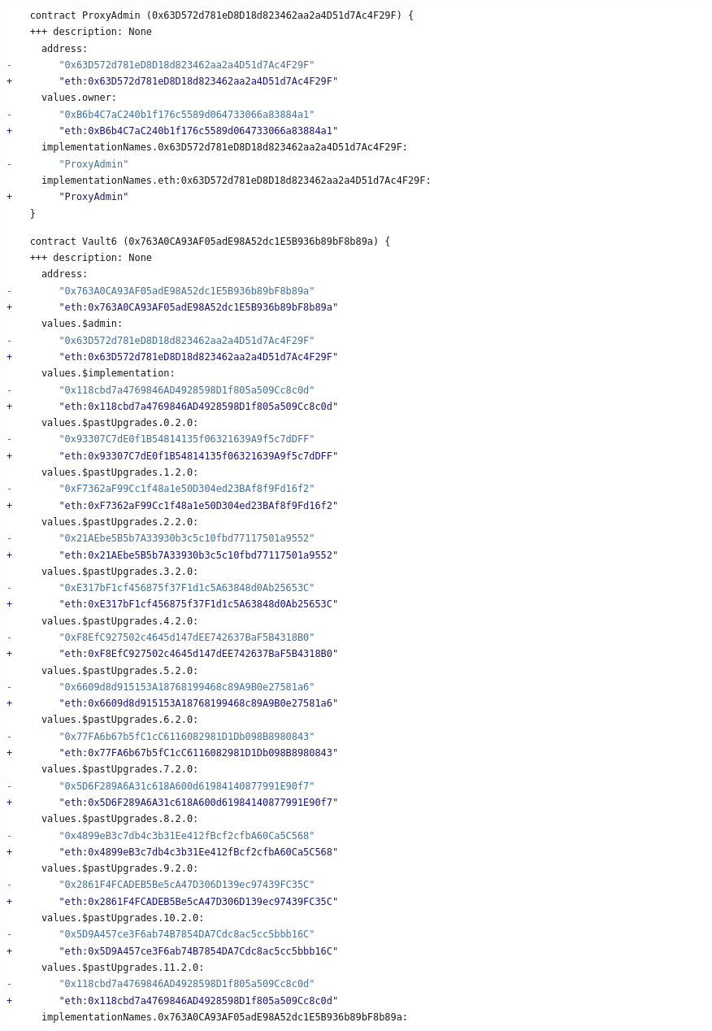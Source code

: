 ```diff
    contract ProxyAdmin (0x63D572d781eD8D18d823462aa2a4D51d7Ac4F29F) {
    +++ description: None
      address:
-        "0x63D572d781eD8D18d823462aa2a4D51d7Ac4F29F"
+        "eth:0x63D572d781eD8D18d823462aa2a4D51d7Ac4F29F"
      values.owner:
-        "0xB6b4C7aC240b1f176c5589d064733066a83884a1"
+        "eth:0xB6b4C7aC240b1f176c5589d064733066a83884a1"
      implementationNames.0x63D572d781eD8D18d823462aa2a4D51d7Ac4F29F:
-        "ProxyAdmin"
      implementationNames.eth:0x63D572d781eD8D18d823462aa2a4D51d7Ac4F29F:
+        "ProxyAdmin"
    }
```

```diff
    contract Vault6 (0x763A0CA93AF05adE98A52dc1E5B936b89bF8b89a) {
    +++ description: None
      address:
-        "0x763A0CA93AF05adE98A52dc1E5B936b89bF8b89a"
+        "eth:0x763A0CA93AF05adE98A52dc1E5B936b89bF8b89a"
      values.$admin:
-        "0x63D572d781eD8D18d823462aa2a4D51d7Ac4F29F"
+        "eth:0x63D572d781eD8D18d823462aa2a4D51d7Ac4F29F"
      values.$implementation:
-        "0x118cbd7a4769846AD4928598D1f805a509Cc8c0d"
+        "eth:0x118cbd7a4769846AD4928598D1f805a509Cc8c0d"
      values.$pastUpgrades.0.2.0:
-        "0x93307C7dE0f1B54814135f06321639A9f5c7dDFF"
+        "eth:0x93307C7dE0f1B54814135f06321639A9f5c7dDFF"
      values.$pastUpgrades.1.2.0:
-        "0xF7362aF99Cc1f48a1e50D304ed23BAf8f9Fd16f2"
+        "eth:0xF7362aF99Cc1f48a1e50D304ed23BAf8f9Fd16f2"
      values.$pastUpgrades.2.2.0:
-        "0x21AEbe5B5b7A33930b3c5c10fbd77117501a9552"
+        "eth:0x21AEbe5B5b7A33930b3c5c10fbd77117501a9552"
      values.$pastUpgrades.3.2.0:
-        "0xE317bF1cf456875f37F1d1c5A63848d0Ab25653C"
+        "eth:0xE317bF1cf456875f37F1d1c5A63848d0Ab25653C"
      values.$pastUpgrades.4.2.0:
-        "0xF8EfC927502c4645d147dEE742637BaF5B4318B0"
+        "eth:0xF8EfC927502c4645d147dEE742637BaF5B4318B0"
      values.$pastUpgrades.5.2.0:
-        "0x6609d8d915153A18768199468c89A9B0e27581a6"
+        "eth:0x6609d8d915153A18768199468c89A9B0e27581a6"
      values.$pastUpgrades.6.2.0:
-        "0x77FA6b67b5fC1cC6116082981D1Db098B8980843"
+        "eth:0x77FA6b67b5fC1cC6116082981D1Db098B8980843"
      values.$pastUpgrades.7.2.0:
-        "0x5D6F289A6A31c618A600d61984140877991E90f7"
+        "eth:0x5D6F289A6A31c618A600d61984140877991E90f7"
      values.$pastUpgrades.8.2.0:
-        "0x4899eB3c7db4c3b31Ee412fBcf2cfbA60Ca5C568"
+        "eth:0x4899eB3c7db4c3b31Ee412fBcf2cfbA60Ca5C568"
      values.$pastUpgrades.9.2.0:
-        "0x2861F4FCADEB5Be5cA47D306D139ec97439FC35C"
+        "eth:0x2861F4FCADEB5Be5cA47D306D139ec97439FC35C"
      values.$pastUpgrades.10.2.0:
-        "0x5D9A457ce3F6ab74B7854DA7Cdc8ac5cc5bbb16C"
+        "eth:0x5D9A457ce3F6ab74B7854DA7Cdc8ac5cc5bbb16C"
      values.$pastUpgrades.11.2.0:
-        "0x118cbd7a4769846AD4928598D1f805a509Cc8c0d"
+        "eth:0x118cbd7a4769846AD4928598D1f805a509Cc8c0d"
      implementationNames.0x763A0CA93AF05adE98A52dc1E5B936b89bF8b89a:
```
